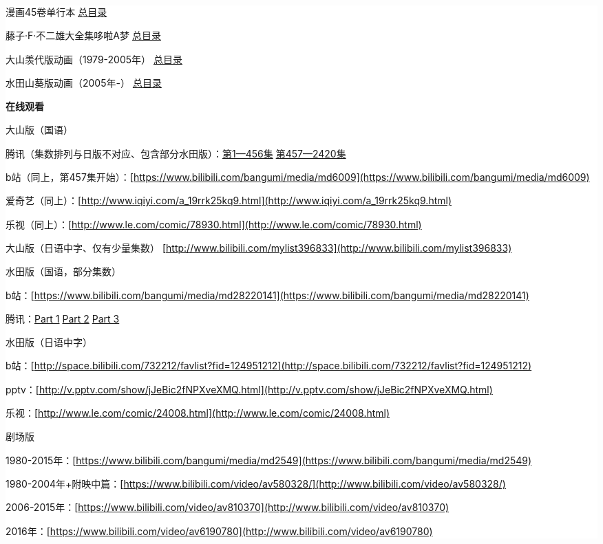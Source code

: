 
漫画45卷单行本 [总目录](http://zh-tw.doraemon.wikia.com/wiki/%E7%93%A2%E8%9F%B2%E6%BC%AB%E7%95%AB%E5%93%86%E5%95%A6A%E5%A4%A2%E7%9B%AE%E9%8C%84)


藤子·F·不二雄大全集哆啦A梦 [总目录](http://zh-tw.doraemon.wikia.com/wiki/%E8%97%A4%E5%AD%90%EF%BC%8EF%EF%BC%8E%E4%B8%8D%E4%BA%8C%E9%9B%84%E5%A4%A7%E5%85%A8%E9%9B%86%E5%93%86%E5%95%A6A%E5%A4%A2)


大山羡代版动画（1979-2005年） [总目录](http://zh-tw.doraemon.wikia.com/wiki/%E5%A4%A7%E5%B1%B1%E7%BE%A8%E4%BB%A3%E7%89%88%E9%9B%BB%E8%A6%96%E5%8B%95%E7%95%AB%E7%9B%AE%E9%8C%84)


水田山葵版动画（2005年-） [总目录](http://zh-tw.doraemon.wikia.com/wiki/%E6%B0%B4%E7%94%B0%E5%B1%B1%E8%91%B5%E7%89%88%E9%9B%BB%E8%A6%96%E5%8B%95%E7%95%AB%E7%9B%AE%E9%8C%84)


<strong>在线观看</strong>

大山版（国语）

腾讯（集数排列与日版不对应、包含部分水田版）：[第1—456集](https://v.qq.com/detail/e/eamf0x9gx767bo4.html) [第457—2420集](https://v.qq.com/detail/f/fv5yce1z791diy3.html)

b站（同上，第457集开始）：[https://www.bilibili.com/bangumi/media/md6009](https://www.bilibili.com/bangumi/media/md6009)

爱奇艺（同上）：[http://www.iqiyi.com/a_19rrk25kq9.html](http://www.iqiyi.com/a_19rrk25kq9.html)

乐视（同上）：[http://www.le.com/comic/78930.html](http://www.le.com/comic/78930.html)


大山版（日语中字、仅有少量集数）
[http://www.bilibili.com/mylist396833](http://www.bilibili.com/mylist396833)


水田版（国语，部分集数）

b站：[https://www.bilibili.com/bangumi/media/md28220141](https://www.bilibili.com/bangumi/media/md28220141)

腾讯：[Part 1](https://v.qq.com/detail/o/ozaoxf82wa4w575.html) [Part 2](https://v.qq.com/detail/9/9p15mebx5gn4pz4.html) [Part 3](https://v.qq.com/detail/c/c25gt5ljdlbkrqd.html)


水田版（日语中字）

b站：[http://space.bilibili.com/732212/favlist?fid=124951212](http://space.bilibili.com/732212/favlist?fid=124951212)

pptv：[http://v.pptv.com/show/jJeBic2fNPXveXMQ.html](http://v.pptv.com/show/jJeBic2fNPXveXMQ.html)

乐视：[http://www.le.com/comic/24008.html](http://www.le.com/comic/24008.html)


剧场版

1980-2015年：[https://www.bilibili.com/bangumi/media/md2549](https://www.bilibili.com/bangumi/media/md2549)

1980-2004年+附映中篇：[https://www.bilibili.com/video/av580328/](http://www.bilibili.com/video/av580328/)

2006-2015年：[https://www.bilibili.com/video/av810370](http://www.bilibili.com/video/av810370)

2016年：[https://www.bilibili.com/video/av6190780](http://www.bilibili.com/video/av6190780)
